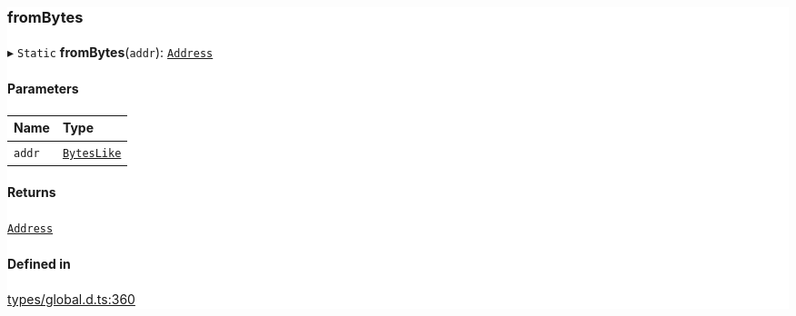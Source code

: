 ### fromBytes

▸ `Static` **fromBytes**(`addr`): [`Address`](Address.md)

#### Parameters

| Name | Type |
| :------ | :------ |
| `addr` | [`BytesLike`](../modules.md#byteslike) |

#### Returns

[`Address`](Address.md)

#### Defined in

[types/global.d.ts:360](https://github.com/algorand-devrel/tealscript/blob/5612951/types/global.d.ts#L360)
